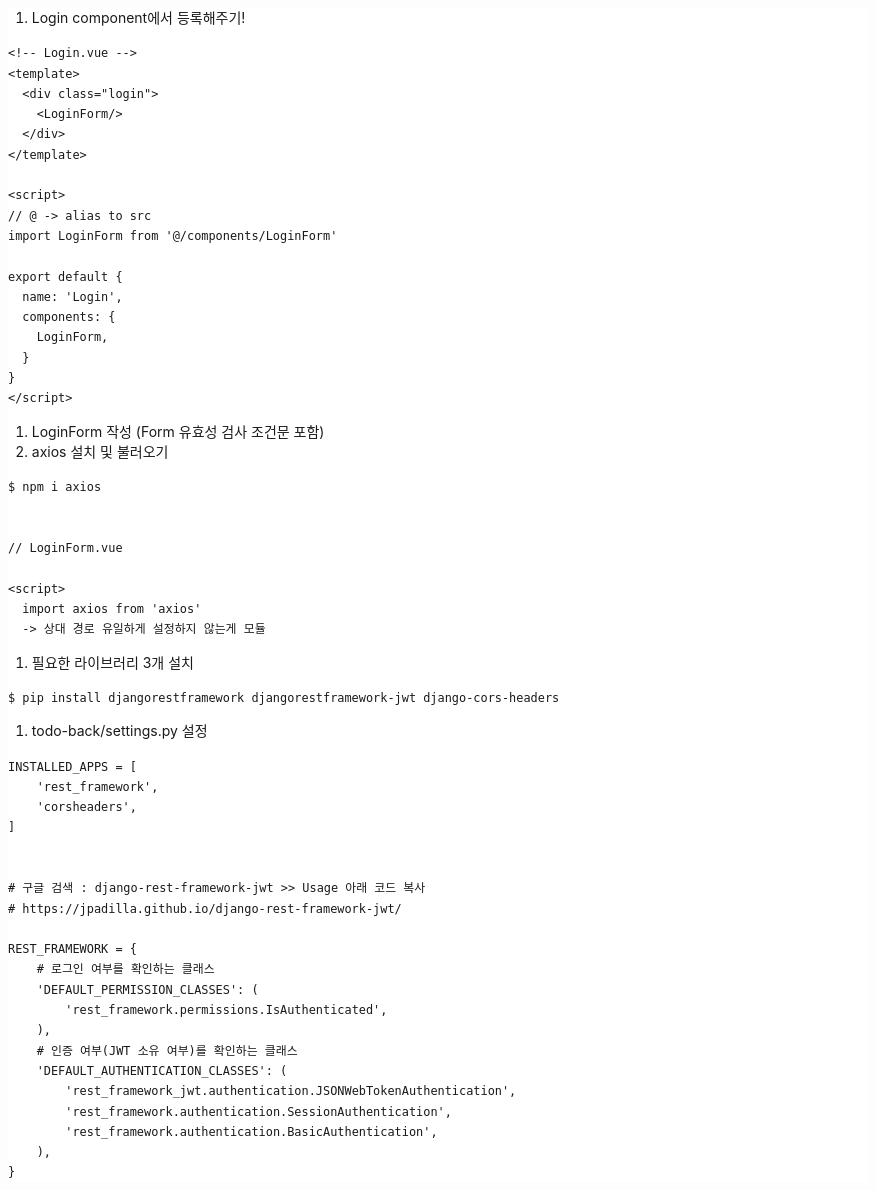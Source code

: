1. Login component에서 등록해주기!

```
<!-- Login.vue -->
<template>
  <div class="login">
    <LoginForm/>
  </div>
</template>

<script>
// @ -> alias to src
import LoginForm from '@/components/LoginForm'

export default {
  name: 'Login',
  components: {
    LoginForm,
  }
}
</script>
```

1. LoginForm 작성 (Form 유효성 검사 조건문 포함)
2. axios 설치 및 불러오기

```
$ npm i axios


// LoginForm.vue

<script>
  import axios from 'axios'
  -> 상대 경로 유일하게 설정하지 않는게 모듈
```

1. 필요한 라이브러리 3개 설치

```
$ pip install djangorestframework djangorestframework-jwt django-cors-headers
```

1. todo-back/settings.py 설정

```
INSTALLED_APPS = [
    'rest_framework',
    'corsheaders',
]


# 구글 검색 : django-rest-framework-jwt >> Usage 아래 코드 복사
# https://jpadilla.github.io/django-rest-framework-jwt/

REST_FRAMEWORK = {
    # 로그인 여부를 확인하는 클래스
    'DEFAULT_PERMISSION_CLASSES': (
        'rest_framework.permissions.IsAuthenticated',
    ),
    # 인증 여부(JWT 소유 여부)를 확인하는 클래스
    'DEFAULT_AUTHENTICATION_CLASSES': (
        'rest_framework_jwt.authentication.JSONWebTokenAuthentication',
        'rest_framework.authentication.SessionAuthentication',
        'rest_framework.authentication.BasicAuthentication',
    ),
}

```